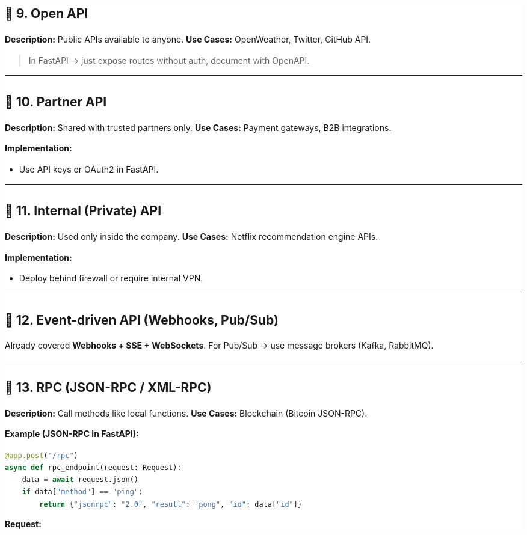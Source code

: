 
## 🔹 9. Open API

**Description:** Public APIs available to anyone.
**Use Cases:** OpenWeather, Twitter, GitHub API.

> In FastAPI → just expose routes without auth, document with OpenAPI.

---

## 🔹 10. Partner API

**Description:** Shared with trusted partners only.
**Use Cases:** Payment gateways, B2B integrations.

**Implementation:**

* Use API keys or OAuth2 in FastAPI.

---

## 🔹 11. Internal (Private) API

**Description:** Used only inside the company.
**Use Cases:** Netflix recommendation engine APIs.

**Implementation:**

* Deploy behind firewall or require internal VPN.

---

## 🔹 12. Event-driven API (Webhooks, Pub/Sub)

Already covered **Webhooks + SSE + WebSockets**.
For Pub/Sub → use message brokers (Kafka, RabbitMQ).

---

## 🔹 13. RPC (JSON-RPC / XML-RPC)

**Description:** Call methods like local functions.
**Use Cases:** Blockchain (Bitcoin JSON-RPC).

**Example (JSON-RPC in FastAPI):**

```python
@app.post("/rpc")
async def rpc_endpoint(request: Request):
    data = await request.json()
    if data["method"] == "ping":
        return {"jsonrpc": "2.0", "result": "pong", "id": data["id"]}
```

**Request:**
